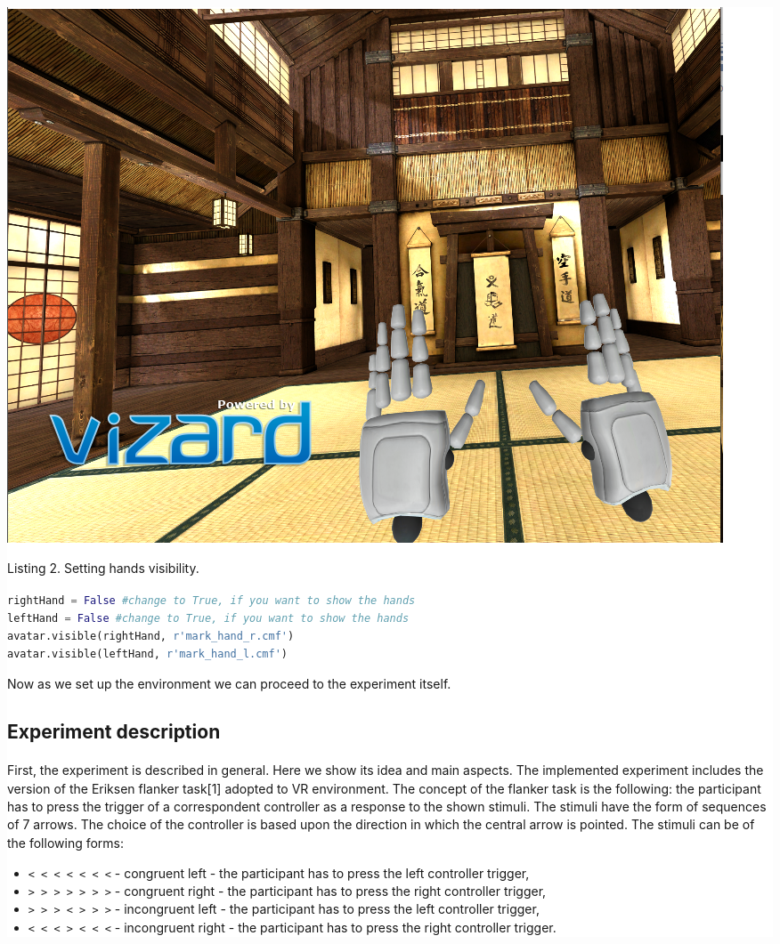 ![VR scene](images/fig4.png "Figure 4. The VR scene added in the Listing 1.")

Listing 2. Setting hands visibility.
```python
rightHand = False #change to True, if you want to show the hands
leftHand = False #change to True, if you want to show the hands
avatar.visible(rightHand, r'mark_hand_r.cmf')
avatar.visible(leftHand, r'mark_hand_l.cmf')
```
Now as we set up the environment we can proceed to the experiment itself.

## Experiment description
First, the experiment is described in general. Here we show its idea and main aspects.
The implemented experiment includes the version of the Eriksen flanker task[1] adopted to VR environment.
The concept of the flanker task is the following: the participant has to press the trigger of a correspondent controller as a response to the shown stimuli. The stimuli have the form of sequences of 7 arrows. The choice of the controller is based upon the direction in which the central arrow is pointed. The stimuli can be of the following forms:
- `< < < < < < <` - congruent left - the participant has to press the left controller trigger,
- `> > > > > > >` - congruent right - the participant has to press the right controller trigger,
- `> > > < > > >` - incongruent left - the participant has to press the left controller trigger,
- `< < < > < < <` - incongruent right - the participant has to press the right controller trigger.
